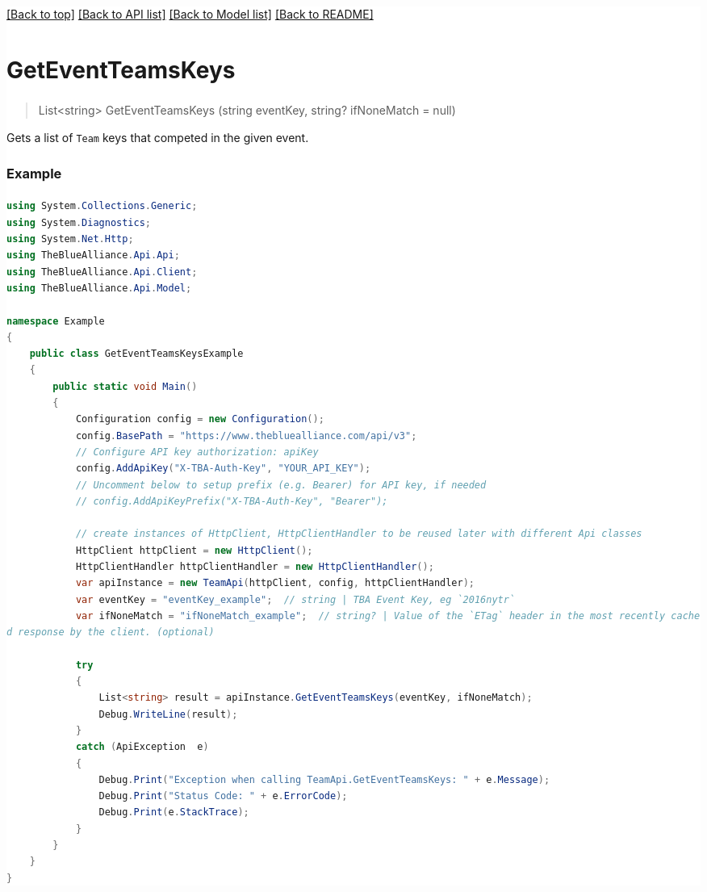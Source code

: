 [[Back to top]](#) [[Back to API list]](../README.md#documentation-for-api-endpoints) [[Back to Model list]](../README.md#documentation-for-models) [[Back to README]](../README.md)

<a id="geteventteamskeys"></a>
# **GetEventTeamsKeys**
> List&lt;string&gt; GetEventTeamsKeys (string eventKey, string? ifNoneMatch = null)



Gets a list of `Team` keys that competed in the given event.

### Example
```csharp
using System.Collections.Generic;
using System.Diagnostics;
using System.Net.Http;
using TheBlueAlliance.Api.Api;
using TheBlueAlliance.Api.Client;
using TheBlueAlliance.Api.Model;

namespace Example
{
    public class GetEventTeamsKeysExample
    {
        public static void Main()
        {
            Configuration config = new Configuration();
            config.BasePath = "https://www.thebluealliance.com/api/v3";
            // Configure API key authorization: apiKey
            config.AddApiKey("X-TBA-Auth-Key", "YOUR_API_KEY");
            // Uncomment below to setup prefix (e.g. Bearer) for API key, if needed
            // config.AddApiKeyPrefix("X-TBA-Auth-Key", "Bearer");

            // create instances of HttpClient, HttpClientHandler to be reused later with different Api classes
            HttpClient httpClient = new HttpClient();
            HttpClientHandler httpClientHandler = new HttpClientHandler();
            var apiInstance = new TeamApi(httpClient, config, httpClientHandler);
            var eventKey = "eventKey_example";  // string | TBA Event Key, eg `2016nytr`
            var ifNoneMatch = "ifNoneMatch_example";  // string? | Value of the `ETag` header in the most recently cached response by the client. (optional) 

            try
            {
                List<string> result = apiInstance.GetEventTeamsKeys(eventKey, ifNoneMatch);
                Debug.WriteLine(result);
            }
            catch (ApiException  e)
            {
                Debug.Print("Exception when calling TeamApi.GetEventTeamsKeys: " + e.Message);
                Debug.Print("Status Code: " + e.ErrorCode);
                Debug.Print(e.StackTrace);
            }
        }
    }
}
```
